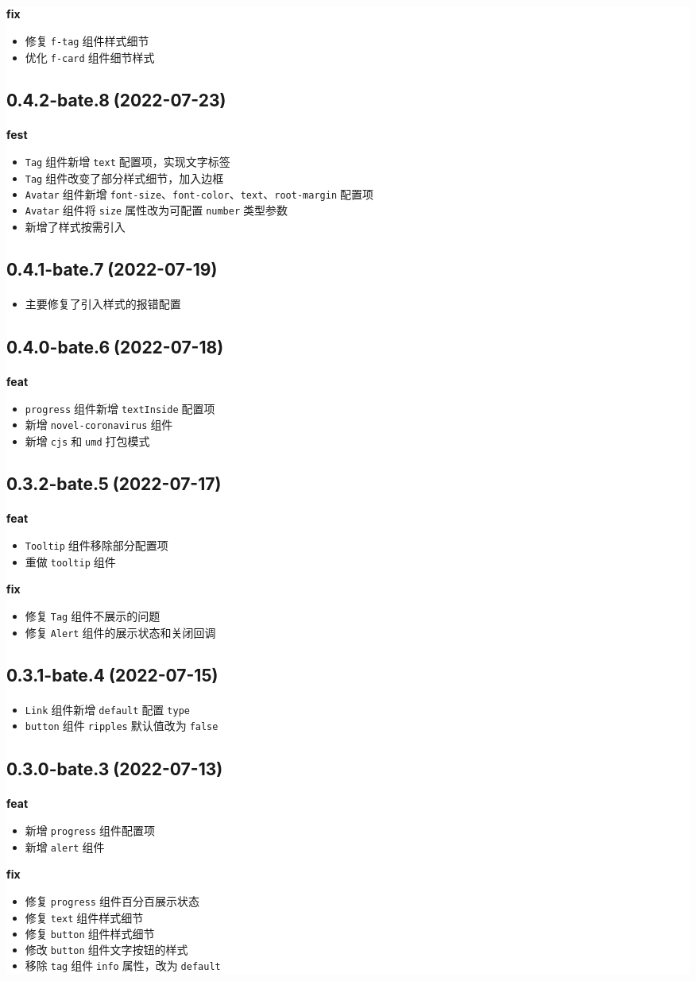 **fix**

- 修复 `f-tag` 组件样式细节
- 优化 `f-card` 组件细节样式

## 0.4.2-bate.8 (2022-07-23)

**fest**

- `Tag` 组件新增 `text` 配置项，实现文字标签
- `Tag` 组件改变了部分样式细节，加入边框
- `Avatar` 组件新增 `font-size`、`font-color`、`text`、`root-margin` 配置项
- `Avatar` 组件将 `size` 属性改为可配置 `number` 类型参数
- 新增了样式按需引入

## 0.4.1-bate.7 (2022-07-19)

- 主要修复了引入样式的报错配置

## 0.4.0-bate.6 (2022-07-18)

**feat**

- `progress` 组件新增 `textInside` 配置项
- 新增 `novel-coronavirus` 组件
- 新增 `cjs` 和 `umd` 打包模式

## 0.3.2-bate.5 (2022-07-17)

**feat**

- `Tooltip` 组件移除部分配置项
- 重做 `tooltip` 组件

**fix**

- 修复 `Tag` 组件不展示的问题
- 修复 `Alert` 组件的展示状态和关闭回调

## 0.3.1-bate.4 (2022-07-15)

- `Link` 组件新增 `default` 配置 `type`
- `button` 组件 `ripples` 默认值改为 `false`

## 0.3.0-bate.3 (2022-07-13)

**feat**

- 新增 `progress` 组件配置项
- 新增 `alert` 组件

**fix**

- 修复 `progress` 组件百分百展示状态
- 修复 `text` 组件样式细节
- 修复 `button` 组件样式细节
- 修改 `button` 组件文字按钮的样式
- 移除 `tag` 组件 `info` 属性，改为 `default`
